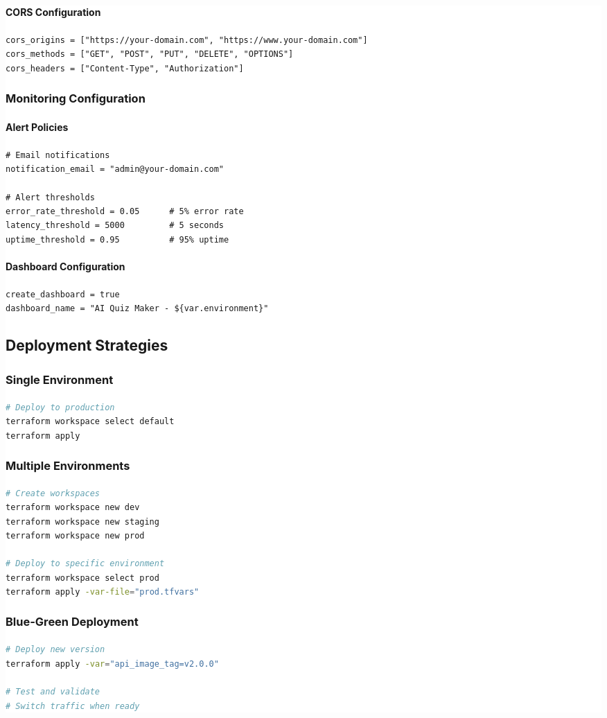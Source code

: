 #### CORS Configuration
```hcl
cors_origins = ["https://your-domain.com", "https://www.your-domain.com"]
cors_methods = ["GET", "POST", "PUT", "DELETE", "OPTIONS"]
cors_headers = ["Content-Type", "Authorization"]
```

### Monitoring Configuration

#### Alert Policies
```hcl
# Email notifications
notification_email = "admin@your-domain.com"

# Alert thresholds
error_rate_threshold = 0.05      # 5% error rate
latency_threshold = 5000         # 5 seconds
uptime_threshold = 0.95          # 95% uptime
```

#### Dashboard Configuration
```hcl
create_dashboard = true
dashboard_name = "AI Quiz Maker - ${var.environment}"
```

## Deployment Strategies

### Single Environment
```bash
# Deploy to production
terraform workspace select default
terraform apply
```

### Multiple Environments
```bash
# Create workspaces
terraform workspace new dev
terraform workspace new staging
terraform workspace new prod

# Deploy to specific environment
terraform workspace select prod
terraform apply -var-file="prod.tfvars"
```

### Blue-Green Deployment
```bash
# Deploy new version
terraform apply -var="api_image_tag=v2.0.0"

# Test and validate
# Switch traffic when ready
```
